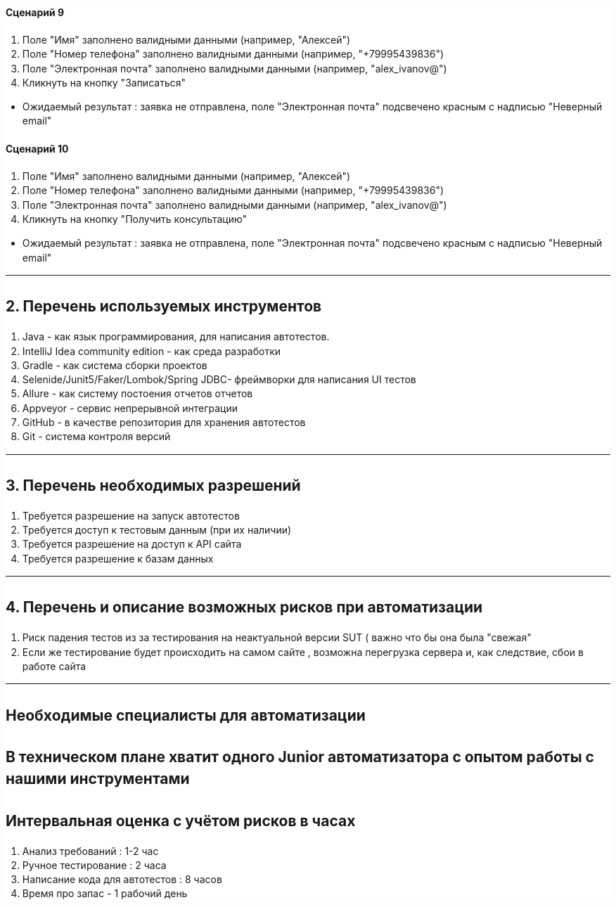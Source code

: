 #### Сценарий 9
1. Поле "Имя" заполнено валидными данными (например, "Алексей")
2. Поле "Номер телефона" заполнено валидными данными (например, "+79995439836")
3. Поле "Электронная почта" заполнено валидными данными (например, "alex_ivanov@")
4. Кликнуть на кнопку "Записаться" 
- Ожидаемый результат : заявка не отправлена, поле "Электронная почта" подсвечено красным с надписью "Неверный email"

#### Сценарий 10
1. Поле "Имя" заполнено валидными данными (например, "Алексей")
2. Поле "Номер телефона" заполнено валидными данными (например, "+79995439836")
3. Поле "Электронная почта" заполнено валидными данными (например, "alex_ivanov@")
4. Кликнуть на кнопку "Получить консультацию"
- Ожидаемый результат : заявка не отправлена, поле "Электронная почта" подсвечено красным с надписью "Неверный email"

-----------------------------------------------------------------------------------------------------------------------------------------------------------


## 2. Перечень используемых инструментов 
1. Java - как язык программирования, для написания автотестов. 
2. IntelliJ Idea community edition - как среда разработки 
3. Gradle - как система сборки проектов 
4. Selenide/Junit5/Faker/Lombok/Spring JDBC- фреймворки для написания UI тестов 
5. Allure - как систему постоения отчетов отчетов
6. Appveyor - сервис непрерывной интеграции 
7. GitHub - в качестве репозитория для хранения автотестов 
8. Git - система контроля версий 

-----------------------------------------------------------------------------------------------------------------------------------------------------------

## 3. Перечень необходимых разрешений 
1. Требуется разрешение на запуск автотестов
2. Требуется доступ к тестовым данным (при их наличии)
3. Требуется разрешение на доступ к API сайта
4. Требуется разрешение к базам данных 

-----------------------------------------------------------------------------------------------------------------------------------------------------------
## 4. Перечень и описание возможных рисков при автоматизации
1. Риск падения тестов из за тестирования на неактуальной версии SUT ( важно что бы она была "свежая"
2. Если же тестирование будет происходить на самом сайте , возможна перегрузка сервера и, как следствие, сбои в работе сайта

----------------------------------------------------------------------------------------------------------------------------------------------------------

## Необходимые специалисты для автоматизации
В техническом плане хватит одного Junior автоматизатора с опытом работы с нашими инструментами
----------------------------------------------------------------------------------------------------------------------------------------------------------
## Интервальная оценка с учётом рисков в часах
 1. Анализ требований : 1-2 час 
 2. Ручное тестирование : 2 часа 
 3. Написание кода для автотестов : 8 часов 
 4. Время про запас - 1 рабочий день
 